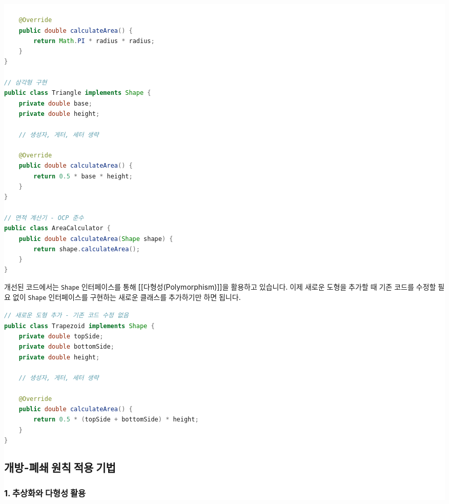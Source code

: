 ```java
    
    @Override
    public double calculateArea() {
        return Math.PI * radius * radius;
    }
}

// 삼각형 구현
public class Triangle implements Shape {
    private double base;
    private double height;
    
    // 생성자, 게터, 세터 생략
    
    @Override
    public double calculateArea() {
        return 0.5 * base * height;
    }
}

// 면적 계산기 - OCP 준수
public class AreaCalculator {
    public double calculateArea(Shape shape) {
        return shape.calculateArea();
    }
}
```

개선된 코드에서는 `Shape` 인터페이스를 통해 [[다형성(Polymorphism)]]을 활용하고 있습니다. 이제 새로운 도형을 추가할 때 기존 코드를 수정할 필요 없이 `Shape` 인터페이스를 구현하는 새로운 클래스를 추가하기만 하면 됩니다.

```java
// 새로운 도형 추가 - 기존 코드 수정 없음
public class Trapezoid implements Shape {
    private double topSide;
    private double bottomSide;
    private double height;
    
    // 생성자, 게터, 세터 생략
    
    @Override
    public double calculateArea() {
        return 0.5 * (topSide + bottomSide) * height;
    }
}
```

## 개방-폐쇄 원칙 적용 기법

### 1. 추상화와 다형성 활용
